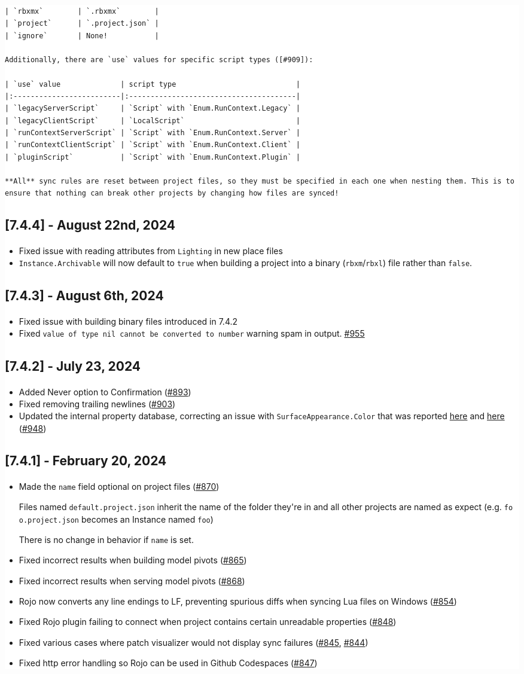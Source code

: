 	| `rbxmx`        | `.rbxmx`        |
 	| `project`      | `.project.json` |
 	| `ignore`       | None!           |

	Additionally, there are `use` values for specific script types ([#909]):

	| `use` value              | script type                            |
	|:-------------------------|:---------------------------------------|
	| `legacyServerScript`     | `Script` with `Enum.RunContext.Legacy` |
	| `legacyClientScript`     | `LocalScript`                          |
	| `runContextServerScript` | `Script` with `Enum.RunContext.Server` |
	| `runContextClientScript` | `Script` with `Enum.RunContext.Client` |
    | `pluginScript`           | `Script` with `Enum.RunContext.Plugin` |

    **All** sync rules are reset between project files, so they must be specified in each one when nesting them. This is to ensure that nothing can break other projects by changing how files are synced!

[#813]: https://github.com/rojo-rbx/rojo/pull/813
[#832]: https://github.com/rojo-rbx/rojo/pull/832
[#834]: https://github.com/rojo-rbx/rojo/pull/834
[#838]: https://github.com/rojo-rbx/rojo/pull/838
[#840]: https://github.com/rojo-rbx/rojo/pull/840
[#843]: https://github.com/rojo-rbx/rojo/pull/843
[#883]: https://github.com/rojo-rbx/rojo/pull/883
[#886]: https://github.com/rojo-rbx/rojo/pull/886
[#909]: https://github.com/rojo-rbx/rojo/pull/909
[#911]: https://github.com/rojo-rbx/rojo/pull/911
[#915]: https://github.com/rojo-rbx/rojo/pull/915
[#974]: https://github.com/rojo-rbx/rojo/pull/974
[#987]: https://github.com/rojo-rbx/rojo/pull/987
[#988]: https://github.com/rojo-rbx/rojo/pull/988
[#1008]: https://github.com/rojo-rbx/rojo/pull/1008
[#1021]: https://github.com/rojo-rbx/rojo/pull/1021
[#1027]: https://github.com/rojo-rbx/rojo/pull/1027

## [7.4.4] - August 22nd, 2024
* Fixed issue with reading attributes from `Lighting` in new place files
* `Instance.Archivable` will now default to `true` when building a project into a binary (`rbxm`/`rbxl`) file rather than `false`.

## [7.4.3] - August 6th, 2024
* Fixed issue with building binary files introduced in 7.4.2
* Fixed `value of type nil cannot be converted to number` warning spam in output. [#955]

[#955]: https://github.com/rojo-rbx/rojo/pull/955

## [7.4.2] - July 23, 2024
* Added Never option to Confirmation ([#893])
* Fixed removing trailing newlines ([#903])
* Updated the internal property database, correcting an issue with `SurfaceAppearance.Color` that was reported [here][Surface_Appearance_Color_1] and [here][Surface_Appearance_Color_2] ([#948])

[#893]: https://github.com/rojo-rbx/rojo/pull/893
[#903]: https://github.com/rojo-rbx/rojo/pull/903
[#948]: https://github.com/rojo-rbx/rojo/pull/948
[Surface_Appearance_Color_1]: https://devforum.roblox.com/t/jailbreak-custom-character-turned-shiny-black-no-texture/3075563
[Surface_Appearance_Color_2]: https://devforum.roblox.com/t/surfaceappearance-not-displaying-correctly/3075588

## [7.4.1] - February 20, 2024
* Made the `name` field optional on project files ([#870])

	Files named `default.project.json` inherit the name of the folder they're in and all other projects
    are named as expect (e.g. `foo.project.json` becomes an Instance named `foo`)

    There is no change in behavior if `name` is set.
* Fixed incorrect results when building model pivots ([#865])
* Fixed incorrect results when serving model pivots ([#868])
* Rojo now converts any line endings to LF, preventing spurious diffs when syncing Lua files on Windows ([#854])
* Fixed Rojo plugin failing to connect when project contains certain unreadable properties ([#848])
* Fixed various cases where patch visualizer would not display sync failures ([#845], [#844])
* Fixed http error handling so Rojo can be used in Github Codespaces ([#847])


[#1030]: https://github.com/rojo-rbx/rojo/pull/1030
[#1081]: https://github.com/rojo-rbx/rojo/pull/1081
[#1080]: https://github.com/rojo-rbx/rojo/pull/1080
[#1049]: https://github.com/rojo-rbx/rojo/pull/1066
[#1069]: https://github.com/rojo-rbx/rojo/pull/1069
[#848]: https://github.com/rojo-rbx/rojo/pull/848
[#845]: https://github.com/rojo-rbx/rojo/pull/845
[#844]: https://github.com/rojo-rbx/rojo/pull/844
[#847]: https://github.com/rojo-rbx/rojo/pull/847
[#854]: https://github.com/rojo-rbx/rojo/pull/854
[#865]: https://github.com/rojo-rbx/rojo/pull/865
[#868]: https://github.com/rojo-rbx/rojo/pull/868
[#870]: https://github.com/rojo-rbx/rojo/pull/870
[#829]: https://github.com/rojo-rbx/rojo/pull/829
[#830]: https://github.com/rojo-rbx/rojo/pull/830
[#831]: https://github.com/rojo-rbx/rojo/pull/831
[#833]: https://github.com/rojo-rbx/rojo/pull/833
[#800]: https://github.com/rojo-rbx/rojo/pull/800
[#801]: https://github.com/rojo-rbx/rojo/pull/801
[#803]: https://github.com/rojo-rbx/rojo/pull/803
[#807]: https://github.com/rojo-rbx/rojo/pull/807
[#809]: https://github.com/rojo-rbx/rojo/pull/809
[#797]: https://github.com/rojo-rbx/rojo/pull/797
[#668]: https://github.com/rojo-rbx/rojo/pull/668
[#674]: https://github.com/rojo-rbx/rojo/pull/674
[#675]: https://github.com/rojo-rbx/rojo/pull/675
[#688]: https://github.com/rojo-rbx/rojo/pull/688
[#689]: https://github.com/rojo-rbx/rojo/pull/689
[#691]: https://github.com/rojo-rbx/rojo/pull/691
[#709]: https://github.com/rojo-rbx/rojo/pull/709
[#708]: https://github.com/rojo-rbx/rojo/pull/708
[#713]: https://github.com/rojo-rbx/rojo/pull/713
[#717]: https://github.com/rojo-rbx/rojo/pull/717
[#722]: https://github.com/rojo-rbx/rojo/pull/722
[#723]: https://github.com/rojo-rbx/rojo/pull/723
[#725]: https://github.com/rojo-rbx/rojo/pull/725
[#726]: https://github.com/rojo-rbx/rojo/pull/726
[#633]: https://github.com/rojo-rbx/rojo/pull/633
[#735]: https://github.com/rojo-rbx/rojo/pull/735
[#731]: https://github.com/rojo-rbx/rojo/pull/731
[#738]: https://github.com/rojo-rbx/rojo/pull/738
[#748]: https://github.com/rojo-rbx/rojo/pull/748
[#755]: https://github.com/rojo-rbx/rojo/pull/755
[#765]: https://github.com/rojo-rbx/rojo/pull/765
[#770]: https://github.com/rojo-rbx/rojo/pull/770
[#771]: https://github.com/rojo-rbx/rojo/pull/771
[#774]: https://github.com/rojo-rbx/rojo/pull/774
[rbx-dom#299]: https://github.com/rojo-rbx/rbx-dom/pull/299
[rbx-dom#296]: https://github.com/rojo-rbx/rbx-dom/pull/296
[#569]: https://github.com/rojo-rbx/rojo/pull/569
[#574]: https://github.com/rojo-rbx/rojo/pull/574
[#581]: https://github.com/rojo-rbx/rojo/pull/581
[#587]: https://github.com/rojo-rbx/rojo/pull/587
[#589]: https://github.com/rojo-rbx/rojo/pull/589
[#590]: https://github.com/rojo-rbx/rojo/pull/590
[#594]: https://github.com/rojo-rbx/rojo/pull/594
[#602]: https://github.com/rojo-rbx/rojo/pull/602
[#603]: https://github.com/rojo-rbx/rojo/pull/603
[#606]: https://github.com/rojo-rbx/rojo/pull/606
[#611]: https://github.com/rojo-rbx/rojo/pull/611
[#613]: https://github.com/rojo-rbx/rojo/pull/613
[#614]: https://github.com/rojo-rbx/rojo/pull/614
[#619]: https://github.com/rojo-rbx/rojo/pull/619
[#637]: https://github.com/rojo-rbx/rojo/pull/637
[#642]: https://github.com/rojo-rbx/rojo/pull/642
[7.3.0]: https://github.com/rojo-rbx/rojo/releases/tag/v7.3.0
[#566]: https://github.com/rojo-rbx/rojo/pull/566
[#568]: https://github.com/rojo-rbx/rojo/pull/568
[7.2.1]: https://github.com/rojo-rbx/rojo/releases/tag/v7.2.1
[#540]: https://github.com/rojo-rbx/rojo/pull/540
[#548]: https://github.com/rojo-rbx/rojo/pull/548
[#549]: https://github.com/rojo-rbx/rojo/pull/549
[#552]: https://github.com/rojo-rbx/rojo/pull/552
[#553]: https://github.com/rojo-rbx/rojo/pull/553
[#556]: https://github.com/rojo-rbx/rojo/pull/556
[#561]: https://github.com/rojo-rbx/rojo/pull/561
[#563]: https://github.com/rojo-rbx/rojo/pull/563
[#564]: https://github.com/rojo-rbx/rojo/pull/564
[7.2.0]: https://github.com/rojo-rbx/rojo/releases/tag/v7.2.0
[#544]: https://github.com/rojo-rbx/rojo/pull/544
[#545]: https://github.com/rojo-rbx/rojo/pull/545
[7.1.1]: https://github.com/rojo-rbx/rojo/releases/tag/v7.1.1
[#472]: https://github.com/rojo-rbx/rojo/pull/472
[#504]: https://github.com/rojo-rbx/rojo/pull/504
[#507]: https://github.com/rojo-rbx/rojo/pull/507
[#530]: https://github.com/rojo-rbx/rojo/pull/530
[#537]: https://github.com/rojo-rbx/rojo/pull/537
[#538]: https://github.com/rojo-rbx/rojo/pull/538
[7.1.0]: https://github.com/rojo-rbx/rojo/releases/tag/v7.1.0
[#430]: https://github.com/rojo-rbx/rojo/issues/430
[#493]: https://github.com/rojo-rbx/rojo/pull/493
[#500]: https://github.com/rojo-rbx/rojo/pull/500
[7.0.0]: https://github.com/rojo-rbx/rojo/releases/tag/v7.0.0
[#482]: https://github.com/rojo-rbx/rojo/pull/482
[#484]: https://github.com/rojo-rbx/rojo/pull/484
[#478]: https://github.com/rojo-rbx/rojo/pull/478
[7.0.0-rc.3]: https://github.com/rojo-rbx/rojo/releases/tag/v7.0.0-rc.3
[#459]: https://github.com/rojo-rbx/rojo/pull/459
[#462]: https://github.com/rojo-rbx/rojo/pull/462
[#464]: https://github.com/rojo-rbx/rojo/pull/464
[#466]: https://github.com/rojo-rbx/rojo/pull/466
[7.0.0-rc.1]: https://github.com/rojo-rbx/rojo/releases/tag/v7.0.0-rc.1
[issue-331]: https://github.com/rojo-rbx/rojo/issues/331
[issue-369]: https://github.com/rojo-rbx/rojo/issues/369
[pr-420]: https://github.com/rojo-rbx/rojo/pull/420
[pr-413]: https://github.com/rojo-rbx/rojo/pull/413
[7.0.0-alpha.4]: https://github.com/rojo-rbx/rojo/releases/tag/v7.0.0-alpha.4
[pr-403]: https://github.com/rojo-rbx/rojo/pull/403
[7.0.0-alpha.3]: https://github.com/rojo-rbx/rojo/releases/tag/v7.0.0-alpha.3
[7.0.0-alpha.2]: https://github.com/rojo-rbx/rojo/releases/tag/v7.0.0-alpha.2
[7.0.0-alpha.1]: https://github.com/rojo-rbx/rojo/releases/tag/v7.0.0-alpha.1
[allValues.json]: https://github.com/rojo-rbx/rojo/blob/f4a790eb50b74e482000bad1dcfe22533992fb20/plugin/rbx_dom_lua/src/allValues.json